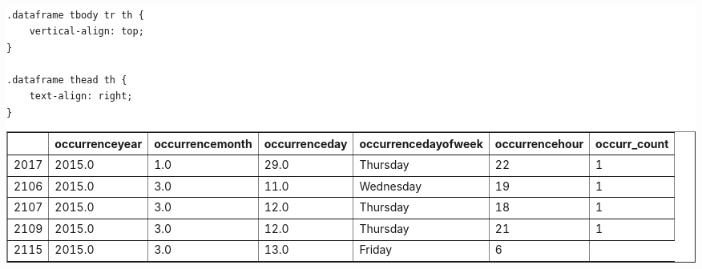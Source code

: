     .dataframe tbody tr th {
        vertical-align: top;
    }

    .dataframe thead th {
        text-align: right;
    }
</style>
<table border="1" class="dataframe">
  <thead>
    <tr style="text-align: right;">
      <th></th>
      <th>occurrenceyear</th>
      <th>occurrencemonth</th>
      <th>occurrenceday</th>
      <th>occurrencedayofweek</th>
      <th>occurrencehour</th>
      <th>occurr_count</th>
    </tr>
  </thead>
  <tbody>
    <tr>
      <td>2017</td>
      <td>2015.0</td>
      <td>1.0</td>
      <td>29.0</td>
      <td>Thursday</td>
      <td>22</td>
      <td>1</td>
    </tr>
    <tr>
      <td>2106</td>
      <td>2015.0</td>
      <td>3.0</td>
      <td>11.0</td>
      <td>Wednesday</td>
      <td>19</td>
      <td>1</td>
    </tr>
    <tr>
      <td>2107</td>
      <td>2015.0</td>
      <td>3.0</td>
      <td>12.0</td>
      <td>Thursday</td>
      <td>18</td>
      <td>1</td>
    </tr>
    <tr>
      <td>2109</td>
      <td>2015.0</td>
      <td>3.0</td>
      <td>12.0</td>
      <td>Thursday</td>
      <td>21</td>
      <td>1</td>
    </tr>
    <tr>
      <td>2115</td>
      <td>2015.0</td>
      <td>3.0</td>
      <td>13.0</td>
      <td>Friday</td>
      <td>6</td>